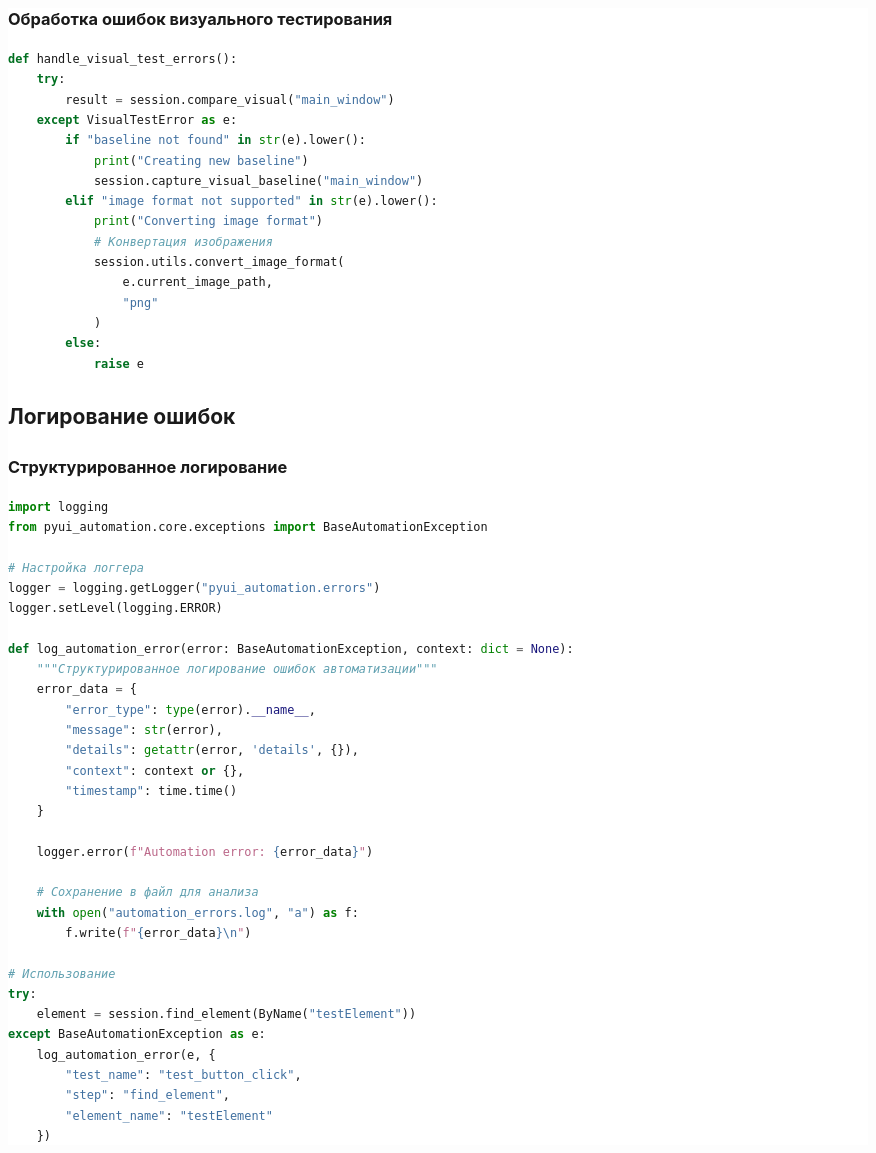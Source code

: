 ### Обработка ошибок визуального тестирования
```python
def handle_visual_test_errors():
    try:
        result = session.compare_visual("main_window")
    except VisualTestError as e:
        if "baseline not found" in str(e).lower():
            print("Creating new baseline")
            session.capture_visual_baseline("main_window")
        elif "image format not supported" in str(e).lower():
            print("Converting image format")
            # Конвертация изображения
            session.utils.convert_image_format(
                e.current_image_path, 
                "png"
            )
        else:
            raise e
```

## Логирование ошибок

### Структурированное логирование
```python
import logging
from pyui_automation.core.exceptions import BaseAutomationException

# Настройка логгера
logger = logging.getLogger("pyui_automation.errors")
logger.setLevel(logging.ERROR)

def log_automation_error(error: BaseAutomationException, context: dict = None):
    """Структурированное логирование ошибок автоматизации"""
    error_data = {
        "error_type": type(error).__name__,
        "message": str(error),
        "details": getattr(error, 'details', {}),
        "context": context or {},
        "timestamp": time.time()
    }
    
    logger.error(f"Automation error: {error_data}")
    
    # Сохранение в файл для анализа
    with open("automation_errors.log", "a") as f:
        f.write(f"{error_data}\n")

# Использование
try:
    element = session.find_element(ByName("testElement"))
except BaseAutomationException as e:
    log_automation_error(e, {
        "test_name": "test_button_click",
        "step": "find_element",
        "element_name": "testElement"
    })
```
